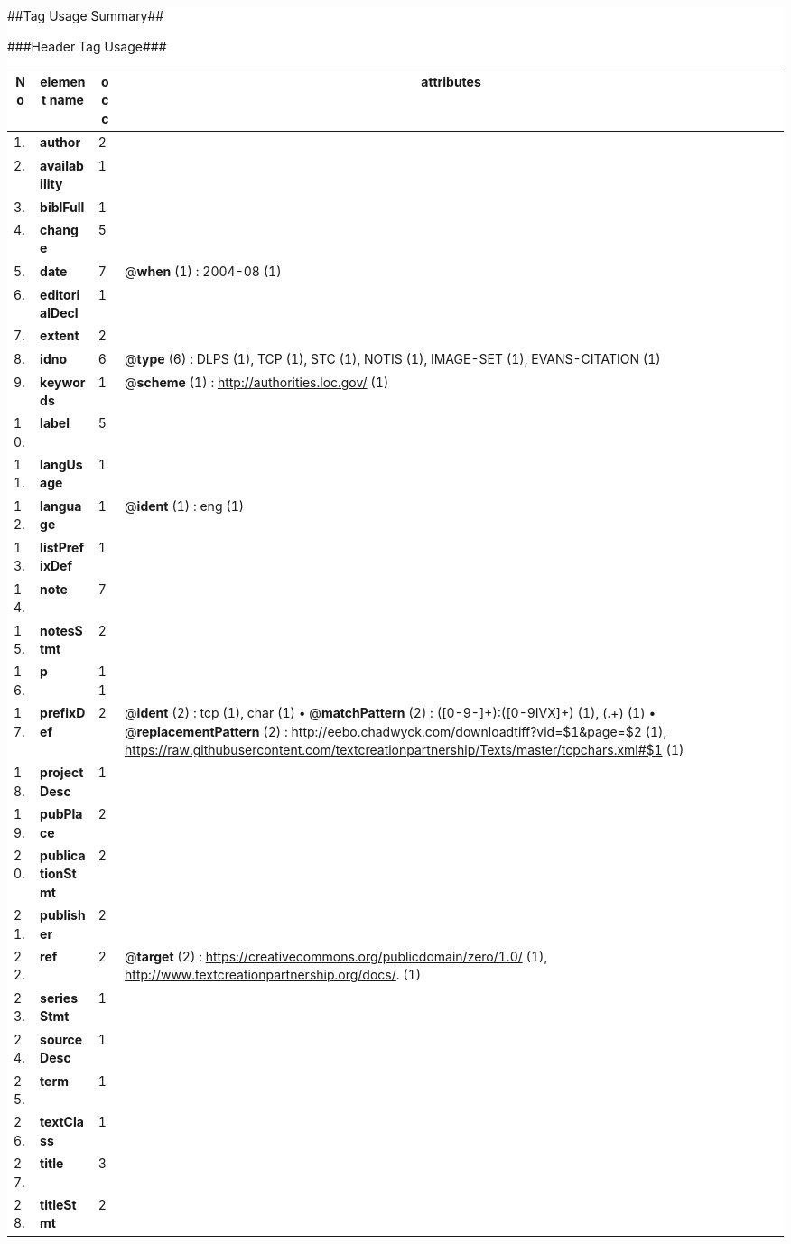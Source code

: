 ##Tag Usage Summary##

###Header Tag Usage###

|No|element name|occ|attributes|
|---|---|---|---|
|1.|__author__|2||
|2.|__availability__|1||
|3.|__biblFull__|1||
|4.|__change__|5||
|5.|__date__|7| @__when__ (1) : 2004-08 (1)|
|6.|__editorialDecl__|1||
|7.|__extent__|2||
|8.|__idno__|6| @__type__ (6) : DLPS (1), TCP (1), STC (1), NOTIS (1), IMAGE-SET (1), EVANS-CITATION (1)|
|9.|__keywords__|1| @__scheme__ (1) : http://authorities.loc.gov/ (1)|
|10.|__label__|5||
|11.|__langUsage__|1||
|12.|__language__|1| @__ident__ (1) : eng (1)|
|13.|__listPrefixDef__|1||
|14.|__note__|7||
|15.|__notesStmt__|2||
|16.|__p__|11||
|17.|__prefixDef__|2| @__ident__ (2) : tcp (1), char (1)  •  @__matchPattern__ (2) : ([0-9\-]+):([0-9IVX]+) (1), (.+) (1)  •  @__replacementPattern__ (2) : http://eebo.chadwyck.com/downloadtiff?vid=$1&page=$2 (1), https://raw.githubusercontent.com/textcreationpartnership/Texts/master/tcpchars.xml#$1 (1)|
|18.|__projectDesc__|1||
|19.|__pubPlace__|2||
|20.|__publicationStmt__|2||
|21.|__publisher__|2||
|22.|__ref__|2| @__target__ (2) : https://creativecommons.org/publicdomain/zero/1.0/ (1), http://www.textcreationpartnership.org/docs/. (1)|
|23.|__seriesStmt__|1||
|24.|__sourceDesc__|1||
|25.|__term__|1||
|26.|__textClass__|1||
|27.|__title__|3||
|28.|__titleStmt__|2||
